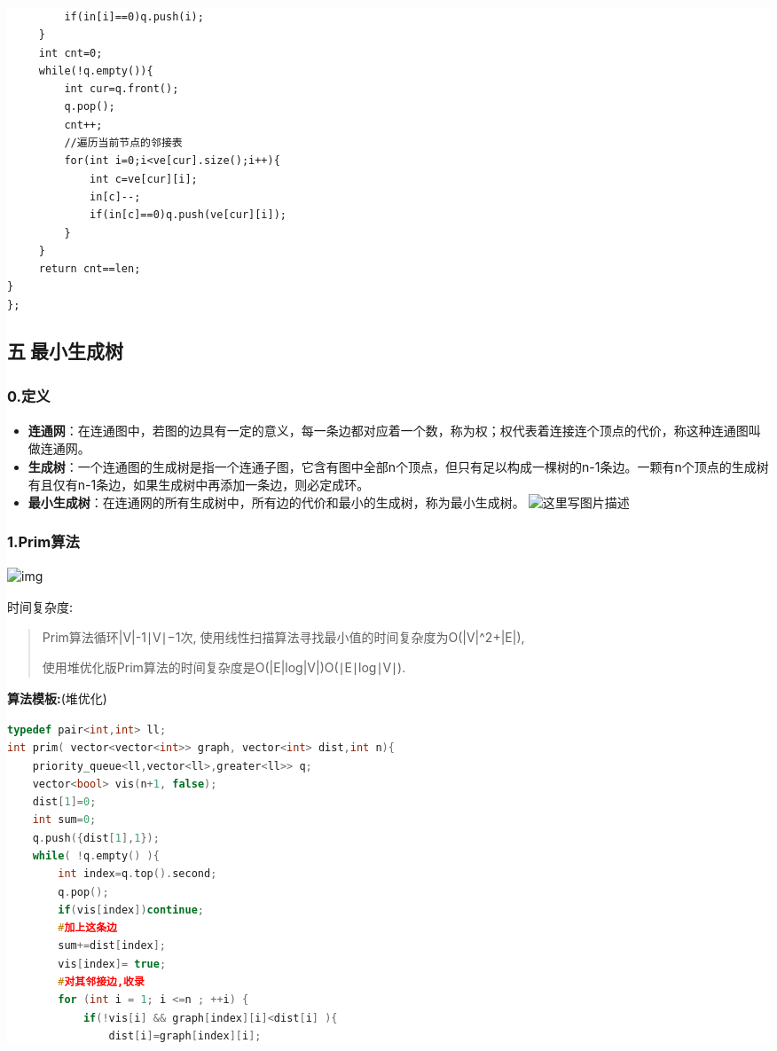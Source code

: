 ```
         if(in[i]==0)q.push(i);
     }
     int cnt=0;
     while(!q.empty()){
         int cur=q.front();
         q.pop();
         cnt++;
         //遍历当前节点的邻接表
         for(int i=0;i<ve[cur].size();i++){
             int c=ve[cur][i];
             in[c]--;
             if(in[c]==0)q.push(ve[cur][i]);
         }
     }
     return cnt==len;
}
};
```



## 五 最小生成树



### 0.定义

- **连通网**：在连通图中，若图的边具有一定的意义，每一条边都对应着一个数，称为权；权代表着连接连个顶点的代价，称这种连通图叫做连通网。
- **生成树**：一个连通图的生成树是指一个连通子图，它含有图中全部n个顶点，但只有足以构成一棵树的n-1条边。一颗有n个顶点的生成树有且仅有n-1条边，如果生成树中再添加一条边，则必定成环。
- **最小生成树**：在连通网的所有生成树中，所有边的代价和最小的生成树，称为最小生成树。 
  ![这里写图片描述](https://gitee.com/zisuu/picture/raw/master/img/20201128114949.png)

### 1.Prim算法

![img](https://gitee.com/zisuu/picture/raw/master/img/20201126142710.gif)

时间复杂度:

> Prim算法循环|V|-1∣V∣−1次, 使用线性扫描算法寻找最小值的时间复杂度为O(|V|^2+|E|), 
>
> 使用堆优化版Prim算法的时间复杂度是O(|E|log|V|)O(∣E∣log∣V∣).
>
> 

**算法模板:**(堆优化)

```c++
typedef pair<int,int> ll;
int prim( vector<vector<int>> graph, vector<int> dist,int n){
    priority_queue<ll,vector<ll>,greater<ll>> q;
    vector<bool> vis(n+1, false);
    dist[1]=0;
    int sum=0;
    q.push({dist[1],1});
    while( !q.empty() ){
        int index=q.top().second;
        q.pop();
        if(vis[index])continue;
        #加上这条边
        sum+=dist[index];
        vis[index]= true;
        #对其邻接边,收录
        for (int i = 1; i <=n ; ++i) {
            if(!vis[i] && graph[index][i]<dist[i] ){
                dist[i]=graph[index][i];
```